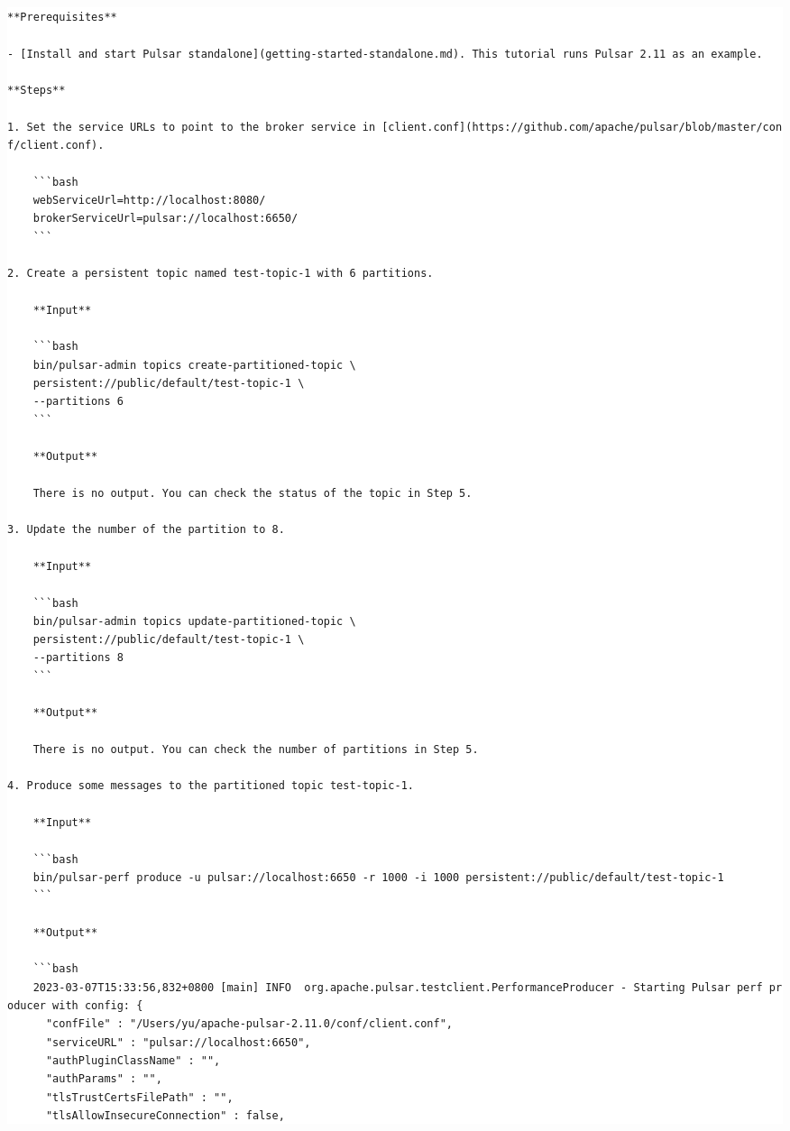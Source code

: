 ````mdx-code-block
**Prerequisites**

- [Install and start Pulsar standalone](getting-started-standalone.md). This tutorial runs Pulsar 2.11 as an example.

**Steps**

1. Set the service URLs to point to the broker service in [client.conf](https://github.com/apache/pulsar/blob/master/conf/client.conf).

    ```bash
    webServiceUrl=http://localhost:8080/
    brokerServiceUrl=pulsar://localhost:6650/
    ```

2. Create a persistent topic named test-topic-1 with 6 partitions.

    **Input**

    ```bash
    bin/pulsar-admin topics create-partitioned-topic \
    persistent://public/default/test-topic-1 \
    --partitions 6
    ```

    **Output**

    There is no output. You can check the status of the topic in Step 5.

3. Update the number of the partition to 8.

    **Input**

    ```bash
    bin/pulsar-admin topics update-partitioned-topic \
    persistent://public/default/test-topic-1 \
    --partitions 8
    ```

    **Output**

    There is no output. You can check the number of partitions in Step 5.

4. Produce some messages to the partitioned topic test-topic-1.

    **Input**

    ```bash
    bin/pulsar-perf produce -u pulsar://localhost:6650 -r 1000 -i 1000 persistent://public/default/test-topic-1
    ```

    **Output**

    ```bash
    2023-03-07T15:33:56,832+0800 [main] INFO  org.apache.pulsar.testclient.PerformanceProducer - Starting Pulsar perf producer with config: {
      "confFile" : "/Users/yu/apache-pulsar-2.11.0/conf/client.conf",
      "serviceURL" : "pulsar://localhost:6650",
      "authPluginClassName" : "",
      "authParams" : "",
      "tlsTrustCertsFilePath" : "",
      "tlsAllowInsecureConnection" : false,
````